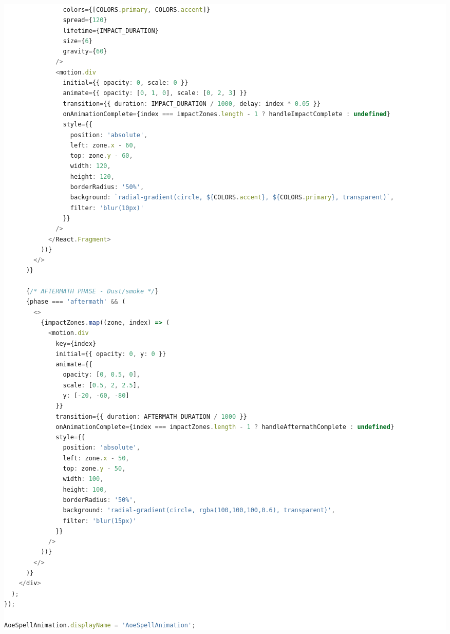 ```typescript
                colors={[COLORS.primary, COLORS.accent]}
                spread={120}
                lifetime={IMPACT_DURATION}
                size={6}
                gravity={60}
              />
              <motion.div
                initial={{ opacity: 0, scale: 0 }}
                animate={{ opacity: [0, 1, 0], scale: [0, 2, 3] }}
                transition={{ duration: IMPACT_DURATION / 1000, delay: index * 0.05 }}
                onAnimationComplete={index === impactZones.length - 1 ? handleImpactComplete : undefined}
                style={{
                  position: 'absolute',
                  left: zone.x - 60,
                  top: zone.y - 60,
                  width: 120,
                  height: 120,
                  borderRadius: '50%',
                  background: `radial-gradient(circle, ${COLORS.accent}, ${COLORS.primary}, transparent)`,
                  filter: 'blur(10px)'
                }}
              />
            </React.Fragment>
          ))}
        </>
      )}

      {/* AFTERMATH PHASE - Dust/smoke */}
      {phase === 'aftermath' && (
        <>
          {impactZones.map((zone, index) => (
            <motion.div
              key={index}
              initial={{ opacity: 0, y: 0 }}
              animate={{
                opacity: [0, 0.5, 0],
                scale: [0.5, 2, 2.5],
                y: [-20, -60, -80]
              }}
              transition={{ duration: AFTERMATH_DURATION / 1000 }}
              onAnimationComplete={index === impactZones.length - 1 ? handleAftermathComplete : undefined}
              style={{
                position: 'absolute',
                left: zone.x - 50,
                top: zone.y - 50,
                width: 100,
                height: 100,
                borderRadius: '50%',
                background: 'radial-gradient(circle, rgba(100,100,100,0.6), transparent)',
                filter: 'blur(15px)'
              }}
            />
          ))}
        </>
      )}
    </div>
  );
});

AoeSpellAnimation.displayName = 'AoeSpellAnimation';
```